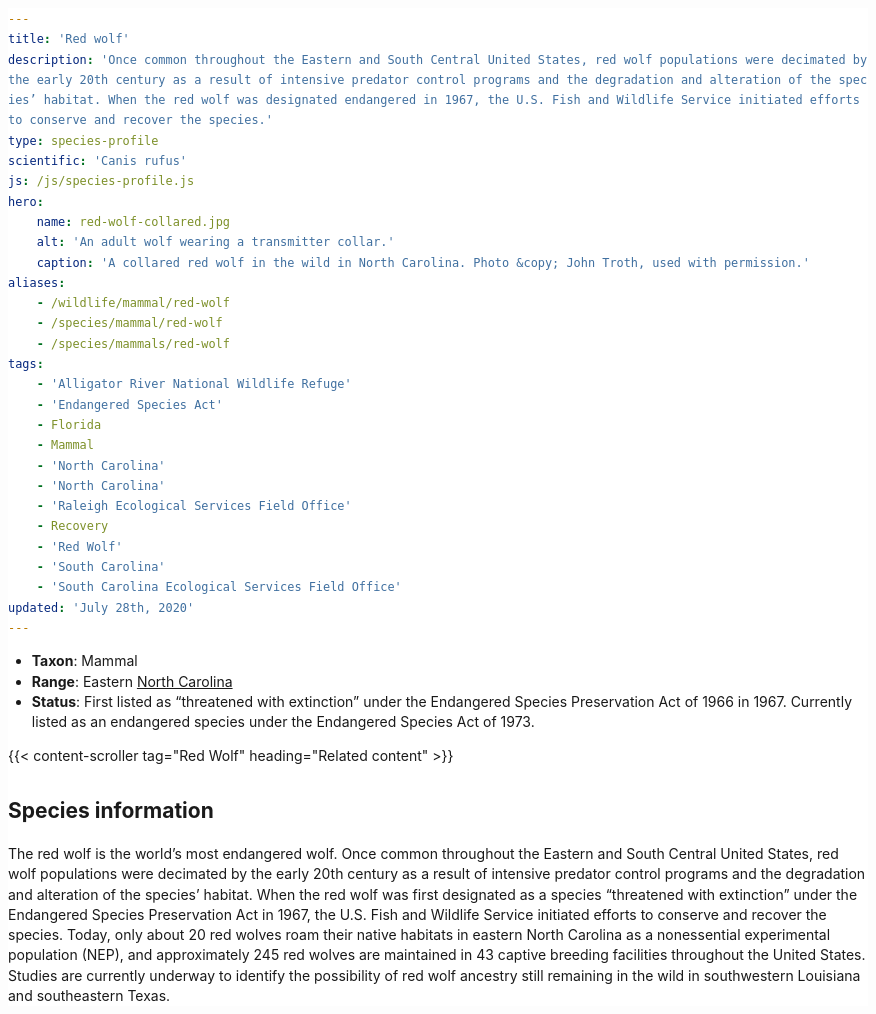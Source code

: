 ```yaml
---
title: 'Red wolf'
description: 'Once common throughout the Eastern and South Central United States, red wolf populations were decimated by the early 20th century as a result of intensive predator control programs and the degradation and alteration of the species’ habitat. When the red wolf was designated endangered in 1967, the U.S. Fish and Wildlife Service initiated efforts to conserve and recover the species.'
type: species-profile
scientific: 'Canis rufus'
js: /js/species-profile.js
hero:
    name: red-wolf-collared.jpg
    alt: 'An adult wolf wearing a transmitter collar.'
    caption: 'A collared red wolf in the wild in North Carolina. Photo &copy; John Troth, used with permission.'
aliases:
    - /wildlife/mammal/red-wolf
    - /species/mammal/red-wolf
    - /species/mammals/red-wolf
tags:
    - 'Alligator River National Wildlife Refuge'
    - 'Endangered Species Act'
    - Florida
    - Mammal
    - 'North Carolina'
    - 'North Carolina'
    - 'Raleigh Ecological Services Field Office'
    - Recovery
    - 'Red Wolf'
    - 'South Carolina'
    - 'South Carolina Ecological Services Field Office'
updated: 'July 28th, 2020'
---
```


- **Taxon**: Mammal
- **Range**: Eastern [North Carolina](/north-carolina)
- **Status**: First listed as “threatened with extinction” under the Endangered Species Preservation Act of 1966 in 1967. Currently listed as an endangered species under the Endangered Species Act of 1973.

{{< content-scroller tag="Red Wolf" heading="Related content" >}}

## Species information

The red wolf is the world’s most endangered wolf. Once common throughout the Eastern and South Central United States, red wolf populations were decimated by the early 20th century as a result of intensive predator control programs and the degradation and alteration of the species’ habitat. When the red wolf was first designated as a species “threatened with extinction” under the Endangered Species Preservation Act in 1967, the U.S. Fish and Wildlife Service initiated efforts to conserve and recover the species. Today, only about 20 red wolves roam their native habitats in eastern North Carolina as a nonessential experimental population (NEP), and approximately 245 red wolves are maintained in 43 captive breeding facilities throughout the United States. Studies are currently underway to identify the possibility of red wolf ancestry still remaining in the wild in southwestern Louisiana and southeastern Texas.
